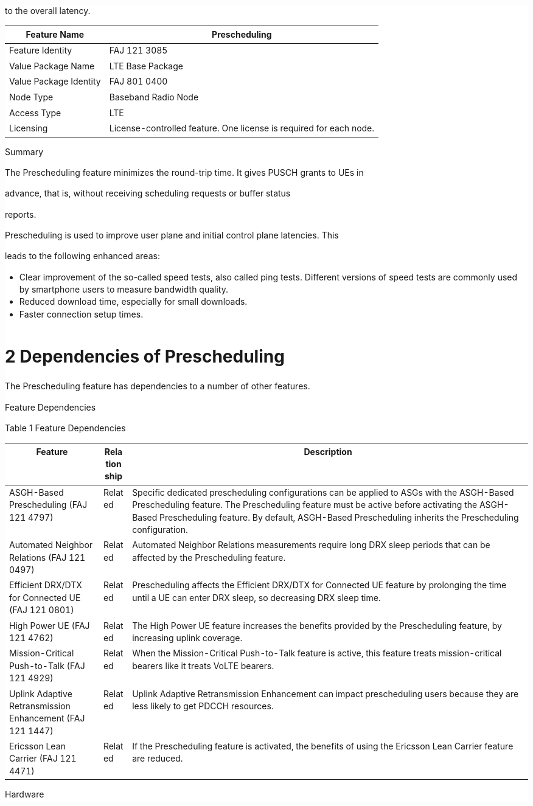 to the overall latency.

| Feature Name           | Prescheduling                                                              |
|------------------------|----------------------------------------------------------------------------|
| Feature Identity       | FAJ 121 3085                                                               |
| Value Package Name     | LTE Base Package                                                           |
| Value Package Identity | FAJ 801 0400                                                               |
| Node Type              | Baseband Radio Node                                                        |
| Access Type            | LTE                                                                        |
| Licensing              | License-controlled feature. One license is required for each 								node. |

Summary

The Prescheduling feature minimizes the round-trip time. It gives PUSCH grants to UEs in

advance, that is, without receiving scheduling requests or buffer status

reports.

Prescheduling is used to improve user plane and initial control plane latencies. This

leads to the following enhanced areas:

- Clear improvement of the so-called speed tests, also called ping tests. Different versions of speed tests are commonly used by smartphone users to measure bandwidth quality.
- Reduced download time, especially for small downloads.
- Faster connection setup times.

# 2 Dependencies of Prescheduling

The Prescheduling feature has dependencies to a number of other features.

Feature Dependencies

Table 1   Feature Dependencies

| Feature                                                                                           | Relationship   | Description                                                                                                                                                                                                                                                                                                                           |
|---------------------------------------------------------------------------------------------------|----------------|---------------------------------------------------------------------------------------------------------------------------------------------------------------------------------------------------------------------------------------------------------------------------------------------------------------------------------------|
| ASGH-Based Prescheduling (FAJ 121                                     4797)                       | Related        | Specific dedicated prescheduling configurations can be             applied to ASGs with the ASGH-Based Prescheduling feature. The Prescheduling feature             must be active before activating the ASGH-Based Prescheduling feature. By default,             ASGH-Based Prescheduling inherits the Prescheduling configuration. |
| Automated Neighbor Relations (FAJ                                     121 0497)                   | Related        | Automated Neighbor Relations measurements require long DRX sleep                                     periods that can be affected by the Prescheduling feature.                                                                                                                                                                       |
| Efficient DRX/DTX for                                         Connected UE (FAJ 121 0801)         | Related        | Prescheduling affects the Efficient DRX/DTX for Connected UE                                     feature by prolonging the time until a UE can enter DRX sleep,                                     so decreasing DRX sleep time.                                                                                                     |
| High Power UE (FAJ 121 4762)                                                                      | Related        | The High Power UE feature increases the benefits provided by the Prescheduling feature,             by increasing uplink coverage.                                                                                                                                                                                                    |
| Mission-Critical Push-to-Talk (FAJ                                     121 4929)                  | Related        | When the Mission-Critical Push-to-Talk feature is active, this feature treats             mission-critical bearers like it treats VoLTE bearers.                                                                                                                                                                                      |
| Uplink Adaptive                                         Retransmission Enhancement (FAJ 121 1447) | Related        | Uplink                                     Adaptive Retransmission Enhancement can impact prescheduling                                     users because they are less likely to get PDCCH                                     resources.                                                                                            |
| Ericsson Lean Carrier                                     (FAJ 121 4471)                          | Related        | If the Prescheduling feature is activated, the benefits of using                                     the Ericsson Lean Carrier feature are reduced.                                                                                                                                                                                   |

Hardware
